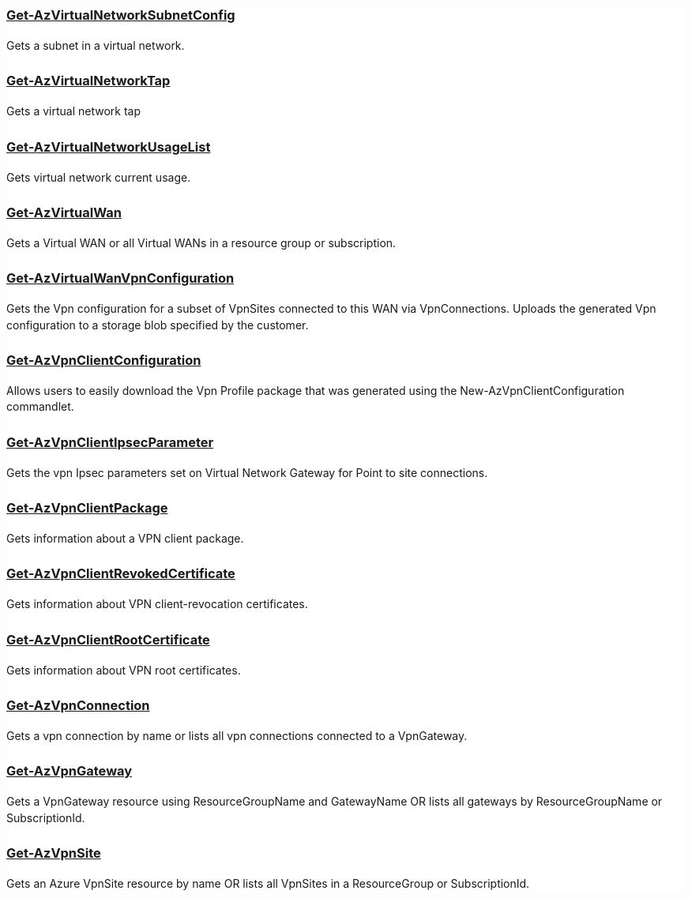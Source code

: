 ### [Get-AzVirtualNetworkSubnetConfig](Get-AzVirtualNetworkSubnetConfig.md)
Gets a subnet in a virtual network.

### [Get-AzVirtualNetworkTap](Get-AzVirtualNetworkTap.md)
Gets a virtual network tap

### [Get-AzVirtualNetworkUsageList](Get-AzVirtualNetworkUsageList.md)
Gets virtual network current usage.

### [Get-AzVirtualWan](Get-AzVirtualWan.md)
Gets a Virtual WAN or all Virtual WANs in a resource group or subscription.

### [Get-AzVirtualWanVpnConfiguration](Get-AzVirtualWanVpnConfiguration.md)
Gets the Vpn configuration for a subset of VpnSites connected to this WAN via VpnConnections. Uploads the generated Vpn
configuration to a storage blob specified by the customer.

### [Get-AzVpnClientConfiguration](Get-AzVpnClientConfiguration.md)
Allows users to easily download the Vpn Profile package that was generated using the New-AzVpnClientConfiguration commandlet.

### [Get-AzVpnClientIpsecParameter](Get-AzVpnClientIpsecParameter.md)
Gets the vpn Ipsec parameters set on Virtual Network Gateway for Point to site connections.

### [Get-AzVpnClientPackage](Get-AzVpnClientPackage.md)
Gets information about a VPN client package.

### [Get-AzVpnClientRevokedCertificate](Get-AzVpnClientRevokedCertificate.md)
Gets information about VPN client-revocation certificates.

### [Get-AzVpnClientRootCertificate](Get-AzVpnClientRootCertificate.md)
Gets information about VPN root certificates.

### [Get-AzVpnConnection](Get-AzVpnConnection.md)
Gets a vpn connection by name or lists all vpn connections connected to a VpnGateway.

### [Get-AzVpnGateway](Get-AzVpnGateway.md)
Gets a VpnGateway resource using ResourceGroupName and GatewayName OR lists all gateways by ResourceGroupName or SubscriptionId.

### [Get-AzVpnSite](Get-AzVpnSite.md)
Gets an Azure VpnSite resource by name OR lists all VpnSites in a ResourceGroup or SubscriptionId. 
